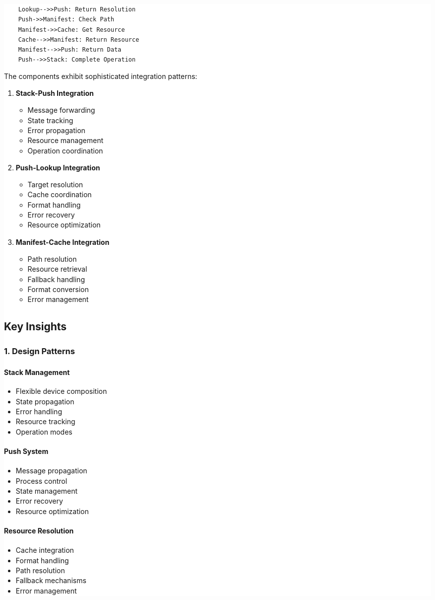 ```mermaid
    Lookup-->>Push: Return Resolution
    Push->>Manifest: Check Path
    Manifest->>Cache: Get Resource
    Cache-->>Manifest: Return Resource
    Manifest-->>Push: Return Data
    Push-->>Stack: Complete Operation
```

The components exhibit sophisticated integration patterns:

1. **Stack-Push Integration**
   - Message forwarding
   - State tracking
   - Error propagation
   - Resource management
   - Operation coordination

2. **Push-Lookup Integration**
   - Target resolution
   - Cache coordination
   - Format handling
   - Error recovery
   - Resource optimization

3. **Manifest-Cache Integration**
   - Path resolution
   - Resource retrieval
   - Fallback handling
   - Format conversion
   - Error management

## Key Insights

### 1. Design Patterns

#### Stack Management
- Flexible device composition
- State propagation
- Error handling
- Resource tracking
- Operation modes

#### Push System
- Message propagation
- Process control
- State management
- Error recovery
- Resource optimization

#### Resource Resolution
- Cache integration
- Format handling
- Path resolution
- Fallback mechanisms
- Error management
